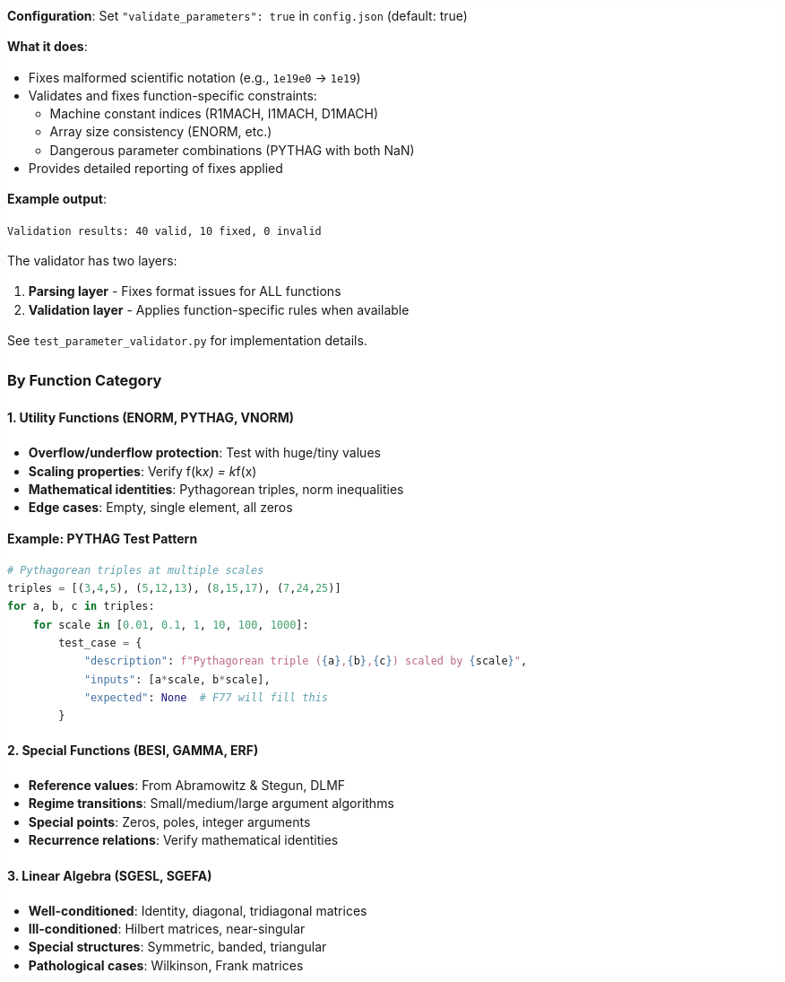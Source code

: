 **Configuration**: Set `"validate_parameters": true` in `config.json` (default: true)

**What it does**:
- Fixes malformed scientific notation (e.g., `1e19e0` → `1e19`)
- Validates and fixes function-specific constraints:
  - Machine constant indices (R1MACH, I1MACH, D1MACH)
  - Array size consistency (ENORM, etc.)
  - Dangerous parameter combinations (PYTHAG with both NaN)
- Provides detailed reporting of fixes applied

**Example output**:
```
Validation results: 40 valid, 10 fixed, 0 invalid
```

The validator has two layers:
1. **Parsing layer** - Fixes format issues for ALL functions
2. **Validation layer** - Applies function-specific rules when available

See `test_parameter_validator.py` for implementation details.

### By Function Category

#### 1. Utility Functions (ENORM, PYTHAG, VNORM)
- **Overflow/underflow protection**: Test with huge/tiny values
- **Scaling properties**: Verify f(k*x) = k*f(x)
- **Mathematical identities**: Pythagorean triples, norm inequalities
- **Edge cases**: Empty, single element, all zeros

**Example: PYTHAG Test Pattern**
```python
# Pythagorean triples at multiple scales
triples = [(3,4,5), (5,12,13), (8,15,17), (7,24,25)]
for a, b, c in triples:
    for scale in [0.01, 0.1, 1, 10, 100, 1000]:
        test_case = {
            "description": f"Pythagorean triple ({a},{b},{c}) scaled by {scale}",
            "inputs": [a*scale, b*scale],
            "expected": None  # F77 will fill this
        }
```

#### 2. Special Functions (BESI, GAMMA, ERF)
- **Reference values**: From Abramowitz & Stegun, DLMF
- **Regime transitions**: Small/medium/large argument algorithms
- **Special points**: Zeros, poles, integer arguments
- **Recurrence relations**: Verify mathematical identities

#### 3. Linear Algebra (SGESL, SGEFA)
- **Well-conditioned**: Identity, diagonal, tridiagonal matrices
- **Ill-conditioned**: Hilbert matrices, near-singular
- **Special structures**: Symmetric, banded, triangular
- **Pathological cases**: Wilkinson, Frank matrices
